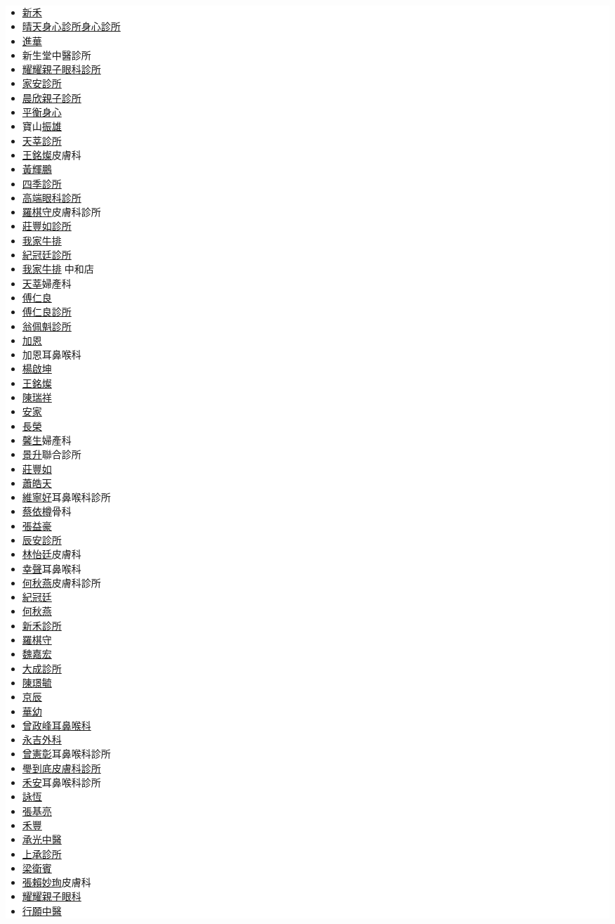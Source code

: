- [新禾](caller_name)
- [晴天身心診所](caller_name)[身心診所](ORG)
- [進華](caller_name)
- 新生堂中醫診所
- [耀耀親子眼科診所](caller_name)
- [家安診所](caller_name)
- [晨欣親子診所](caller_name)
- [平衡身心](caller_name)
- 寶山[振雄](caller_name)
- [天莘診所](caller_name)
- [王銘燦](PERSON)皮膚科
- [黃輝鵬](PERSON)
- [四季診所](caller_name)
- [高端眼科診所](caller_name)
- [羅棋守](PERSON)皮膚科診所
- [莊豐如診所](caller_name)
- [我家牛排](caller_name)
- [紀冠廷診所](caller_name)
- [我家牛排](caller_name) 中和店
- [天莘](caller_name)婦產科
- [傅仁良](PERSON)
- [傅仁良診所](caller_name)
- [翁佩魁診所](caller_name)
- [加恩](caller_name)
- 加恩耳鼻喉科
- [楊啟坤](PERSON)
- [王銘燦](PERSON)
- [陳瑞祥](PERSON)
- [安家](caller_name)
- [長榮](caller_name)
- [馨生](caller_name)婦產科
- [景升](caller_name)聯合診所
- [莊豐如](PERSON)
- [蕭皓天](PERSON)
- [維寧好](caller_name)耳鼻喉科診所
- [蔡依樽](PERSON)骨科
- [張益豪](PERSON)
- [辰安診所](caller_name)
- [林怡廷](PERSON)皮膚科
- [幸聲](caller_name)耳鼻喉科
- [何秋燕](PERSON)皮膚科診所
- [紀冠廷](PERSON)
- [何秋燕](PERSON)
- [新禾診所](caller_name)
- [羅棋守](PERSON)
- [魏嘉宏](PERSON)
- [大成診所](ORG)
- [陳璟毓](PERSON)
- [京辰](caller_name)
- [華幼](caller_name)
- [曾政峰耳鼻喉科](ORG)
- [永吉外科](ORG)
- [曾憲彰](PERSON)耳鼻喉科診所
- [璺到底](caller_name)[皮膚科診所](ORG)
- [禾安](caller_name)耳鼻喉科診所
- [詠恆](caller_name)
- [張基亮](PERSON)
- [禾豐](caller_name)
- [承光中醫](ORG)
- [上承診所](caller_name)
- [梁衛賓](PERSON)
- [張賴](PERSON)[妙珣](PERSON)皮膚科
- [耀耀親子眼科](caller_name)
- [行願中醫](ORG)